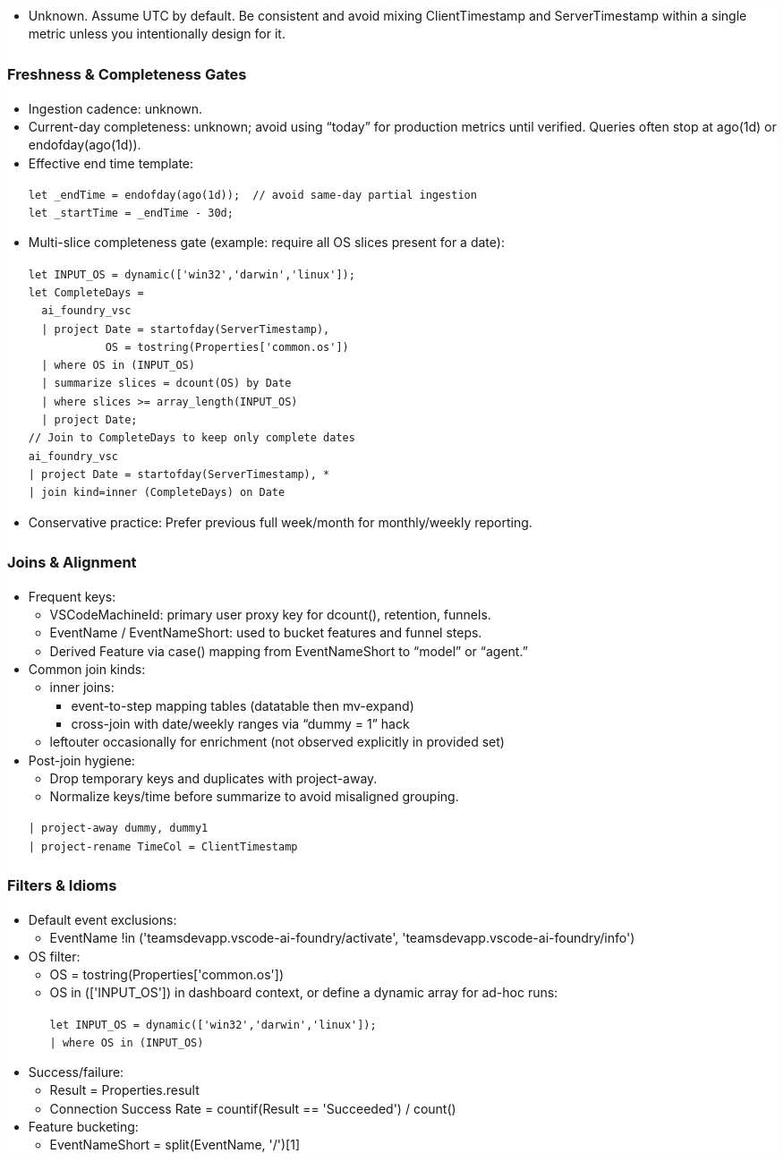   - Unknown. Assume UTC by default. Be consistent and avoid mixing ClientTimestamp and ServerTimestamp within a single metric unless you intentionally design for it.

### Freshness & Completeness Gates
- Ingestion cadence: unknown.
- Current-day completeness: unknown; avoid using “today” for production metrics until verified. Queries often stop at ago(1d) or endofday(ago(1d)).
- Effective end time template:
  ```kusto
  let _endTime = endofday(ago(1d));  // avoid same-day partial ingestion
  let _startTime = _endTime - 30d;
  ```
- Multi-slice completeness gate (example: require all OS slices present for a date):
  ```kusto
  let INPUT_OS = dynamic(['win32','darwin','linux']);
  let CompleteDays =
    ai_foundry_vsc
    | project Date = startofday(ServerTimestamp),
              OS = tostring(Properties['common.os'])
    | where OS in (INPUT_OS)
    | summarize slices = dcount(OS) by Date
    | where slices >= array_length(INPUT_OS)
    | project Date;
  // Join to CompleteDays to keep only complete dates
  ai_foundry_vsc
  | project Date = startofday(ServerTimestamp), *
  | join kind=inner (CompleteDays) on Date
  ```
- Conservative practice: Prefer previous full week/month for monthly/weekly reporting.

### Joins & Alignment
- Frequent keys:
  - VSCodeMachineId: primary user proxy key for dcount(), retention, funnels.
  - EventName / EventNameShort: used to bucket features and funnel steps.
  - Derived Feature via case() mapping from EventNameShort to “model” or “agent.”
- Common join kinds:
  - inner joins:
    - event-to-step mapping tables (datatable then mv-expand)
    - cross-join with date/weekly ranges via “dummy = 1” hack
  - leftouter occasionally for enrichment (not observed explicitly in provided set)
- Post-join hygiene:
  - Drop temporary keys and duplicates with project-away.
  - Normalize keys/time before summarize to avoid misaligned grouping.
  ```kusto
  | project-away dummy, dummy1
  | project-rename TimeCol = ClientTimestamp
  ```

### Filters & Idioms
- Default event exclusions:
  - EventName !in ('teamsdevapp.vscode-ai-foundry/activate', 'teamsdevapp.vscode-ai-foundry/info')
- OS filter:
  - OS = tostring(Properties['common.os'])
  - OS in (['INPUT_OS']) in dashboard context, or define a dynamic array for ad-hoc runs:
    ```kusto
    let INPUT_OS = dynamic(['win32','darwin','linux']);
    | where OS in (INPUT_OS)
    ```
- Success/failure:
  - Result = Properties.result
  - Connection Success Rate = countif(Result == 'Succeeded') / count()
- Feature bucketing:
  - EventNameShort = split(EventName, '/')[1]